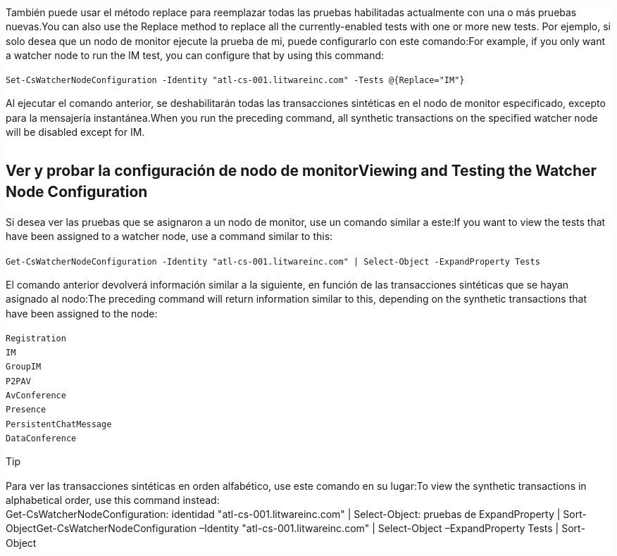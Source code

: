 <span data-ttu-id="d768f-179">También puede usar el método replace para reemplazar todas las pruebas habilitadas actualmente con una o más pruebas nuevas.</span><span class="sxs-lookup"><span data-stu-id="d768f-179">You can also use the Replace method to replace all the currently-enabled tests with one or more new tests.</span></span> <span data-ttu-id="d768f-180">Por ejemplo, si solo desea que un nodo de monitor ejecute la prueba de mi, puede configurarlo con este comando:</span><span class="sxs-lookup"><span data-stu-id="d768f-180">For example, if you only want a watcher node to run the IM test, you can configure that by using this command:</span></span>

    Set-CsWatcherNodeConfiguration -Identity "atl-cs-001.litwareinc.com" -Tests @{Replace="IM"}

<span data-ttu-id="d768f-181">Al ejecutar el comando anterior, se deshabilitarán todas las transacciones sintéticas en el nodo de monitor especificado, excepto para la mensajería instantánea.</span><span class="sxs-lookup"><span data-stu-id="d768f-181">When you run the preceding command, all synthetic transactions on the specified watcher node will be disabled except for IM.</span></span>

</div>

<div>

## <a name="viewing-and-testing-the-watcher-node-configuration"></a><span data-ttu-id="d768f-182">Ver y probar la configuración de nodo de monitor</span><span class="sxs-lookup"><span data-stu-id="d768f-182">Viewing and Testing the Watcher Node Configuration</span></span>

<span data-ttu-id="d768f-183">Si desea ver las pruebas que se asignaron a un nodo de monitor, use un comando similar a este:</span><span class="sxs-lookup"><span data-stu-id="d768f-183">If you want to view the tests that have been assigned to a watcher node, use a command similar to this:</span></span>

    Get-CsWatcherNodeConfiguration -Identity "atl-cs-001.litwareinc.com" | Select-Object -ExpandProperty Tests

<span data-ttu-id="d768f-184">El comando anterior devolverá información similar a la siguiente, en función de las transacciones sintéticas que se hayan asignado al nodo:</span><span class="sxs-lookup"><span data-stu-id="d768f-184">The preceding command will return information similar to this, depending on the synthetic transactions that have been assigned to the node:</span></span>

    Registration
    IM
    GroupIM
    P2PAV
    AvConference
    Presence
    PersistentChatMessage
    DataConference

<div>


> [!TIP]
> <span data-ttu-id="d768f-185">Para ver las transacciones sintéticas en orden alfabético, use este comando en su lugar:</span><span class="sxs-lookup"><span data-stu-id="d768f-185">To view the synthetic transactions in alphabetical order, use this command instead:</span></span><BR><span data-ttu-id="d768f-186">Get-CsWatcherNodeConfiguration: identidad "atl-cs-001.litwareinc.com" | Select-Object: pruebas de ExpandProperty | Sort-Object</span><span class="sxs-lookup"><span data-stu-id="d768f-186">Get-CsWatcherNodeConfiguration –Identity "atl-cs-001.litwareinc.com" | Select-Object –ExpandProperty Tests | Sort-Object</span></span>
